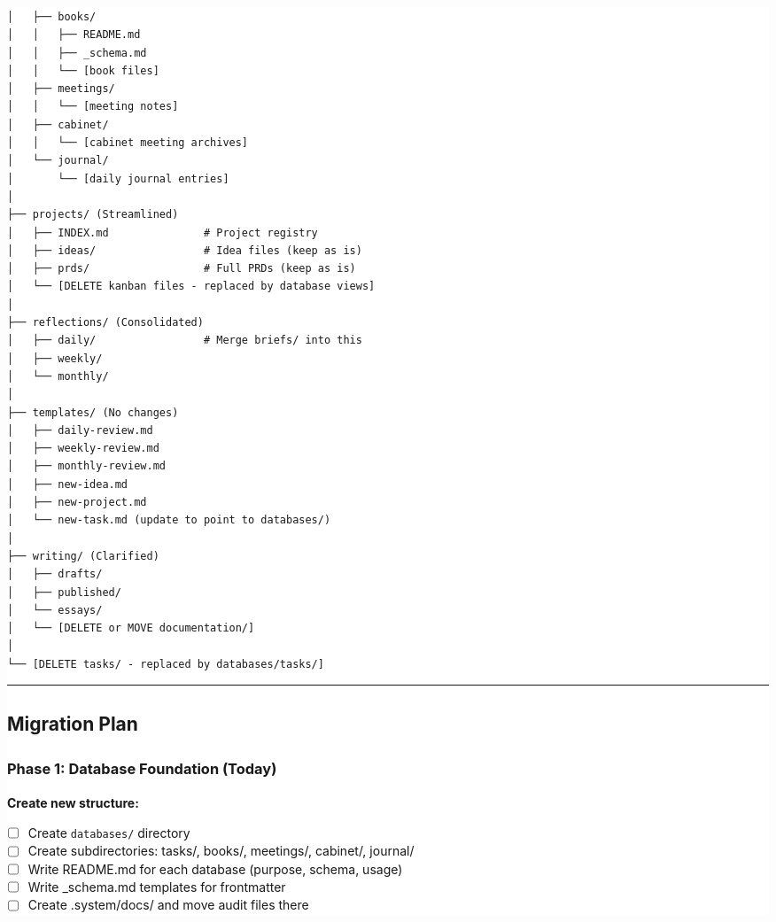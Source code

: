```
│   ├── books/
│   │   ├── README.md
│   │   ├── _schema.md
│   │   └── [book files]
│   ├── meetings/
│   │   └── [meeting notes]
│   ├── cabinet/
│   │   └── [cabinet meeting archives]
│   └── journal/
│       └── [daily journal entries]
│
├── projects/ (Streamlined)
│   ├── INDEX.md               # Project registry
│   ├── ideas/                 # Idea files (keep as is)
│   ├── prds/                  # Full PRDs (keep as is)
│   └── [DELETE kanban files - replaced by database views]
│
├── reflections/ (Consolidated)
│   ├── daily/                 # Merge briefs/ into this
│   ├── weekly/
│   └── monthly/
│
├── templates/ (No changes)
│   ├── daily-review.md
│   ├── weekly-review.md
│   ├── monthly-review.md
│   ├── new-idea.md
│   ├── new-project.md
│   └── new-task.md (update to point to databases/)
│
├── writing/ (Clarified)
│   ├── drafts/
│   ├── published/
│   └── essays/
│   └── [DELETE or MOVE documentation/]
│
└── [DELETE tasks/ - replaced by databases/tasks/]
```

---

## Migration Plan

### Phase 1: Database Foundation (Today)

**Create new structure:**
- [ ] Create `databases/` directory
- [ ] Create subdirectories: tasks/, books/, meetings/, cabinet/, journal/
- [ ] Write README.md for each database (purpose, schema, usage)
- [ ] Write _schema.md templates for frontmatter
- [ ] Create .system/docs/ and move audit files there
